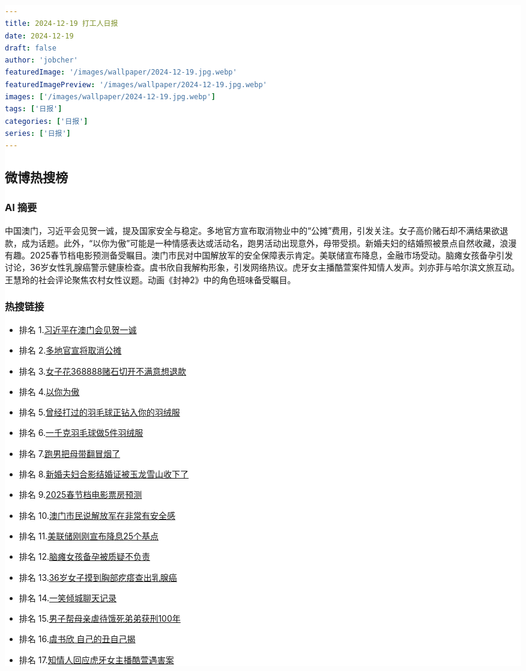 ```yaml
---
title: 2024-12-19 打工人日报
date: 2024-12-19
draft: false
author: 'jobcher'
featuredImage: '/images/wallpaper/2024-12-19.jpg.webp'
featuredImagePreview: '/images/wallpaper/2024-12-19.jpg.webp'
images: ['/images/wallpaper/2024-12-19.jpg.webp']
tags: ['日报']
categories: ['日报']
series: ['日报']
---
```


## 微博热搜榜

### AI 摘要

中国澳门，习近平会见贺一诚，提及国家安全与稳定。多地官方宣布取消物业中的“公摊”费用，引发关注。女子高价赌石却不满结果欲退款，成为话题。此外，“以你为傲”可能是一种情感表达或活动名，跑男活动出现意外，母带受损。新婚夫妇的结婚照被景点自然收藏，浪漫有趣。2025春节档电影预测备受瞩目。澳门市民对中国解放军的安全保障表示肯定。美联储宣布降息，金融市场受动。脑瘫女孩备孕引发讨论，36岁女性乳腺癌警示健康检查。虞书欣自我解构形象，引发网络热议。虎牙女主播酷萱案件知情人发声。刘亦菲与哈尔滨文旅互动。王慧玲的社会评论聚焦农村女性议题。动画《封神2》中的角色班味备受瞩目。

### 热搜链接

- 排名 1.[习近平在澳门会见贺一诚](https://s.weibo.com/weibo?q=习近平在澳门会见贺一诚)

- 排名 2.[多地官宣将取消公摊](https://s.weibo.com/weibo?q=多地官宣将取消公摊)

- 排名 3.[女子花368888赌石切开不满意想退款](https://s.weibo.com/weibo?q=女子花368888赌石切开不满意想退款)

- 排名 4.[以你为傲](https://s.weibo.com/weibo?q=以你为傲)

- 排名 5.[曾经打过的羽毛球正钻入你的羽绒服](https://s.weibo.com/weibo?q=曾经打过的羽毛球正钻入你的羽绒服)

- 排名 6.[一千克羽毛球做5件羽绒服](https://s.weibo.com/weibo?q=一千克羽毛球做5件羽绒服)

- 排名 7.[跑男把母带翻冒烟了](https://s.weibo.com/weibo?q=跑男把母带翻冒烟了)

- 排名 8.[新婚夫妇合影结婚证被玉龙雪山收下了](https://s.weibo.com/weibo?q=新婚夫妇合影结婚证被玉龙雪山收下了)

- 排名 9.[2025春节档电影票房预测](https://s.weibo.com/weibo?q=2025春节档电影票房预测)

- 排名 10.[澳门市民说解放军在非常有安全感](https://s.weibo.com/weibo?q=澳门市民说解放军在非常有安全感)

- 排名 11.[美联储刚刚宣布降息25个基点](https://s.weibo.com/weibo?q=美联储刚刚宣布降息25个基点)

- 排名 12.[脑瘫女孩备孕被质疑不负责](https://s.weibo.com/weibo?q=脑瘫女孩备孕被质疑不负责)

- 排名 13.[36岁女子摸到胸部疙瘩查出乳腺癌](https://s.weibo.com/weibo?q=36岁女子摸到胸部疙瘩查出乳腺癌)

- 排名 14.[一笑倾城聊天记录](https://s.weibo.com/weibo?q=一笑倾城聊天记录)

- 排名 15.[男子帮母亲虐待饿死弟弟获刑100年](https://s.weibo.com/weibo?q=男子帮母亲虐待饿死弟弟获刑100年)

- 排名 16.[虞书欣 自己的丑自己揭](https://s.weibo.com/weibo?q=虞书欣自己的丑自己揭)

- 排名 17.[知情人回应虎牙女主播酷萱遇害案](https://s.weibo.com/weibo?q=知情人回应虎牙女主播酷萱遇害案)
